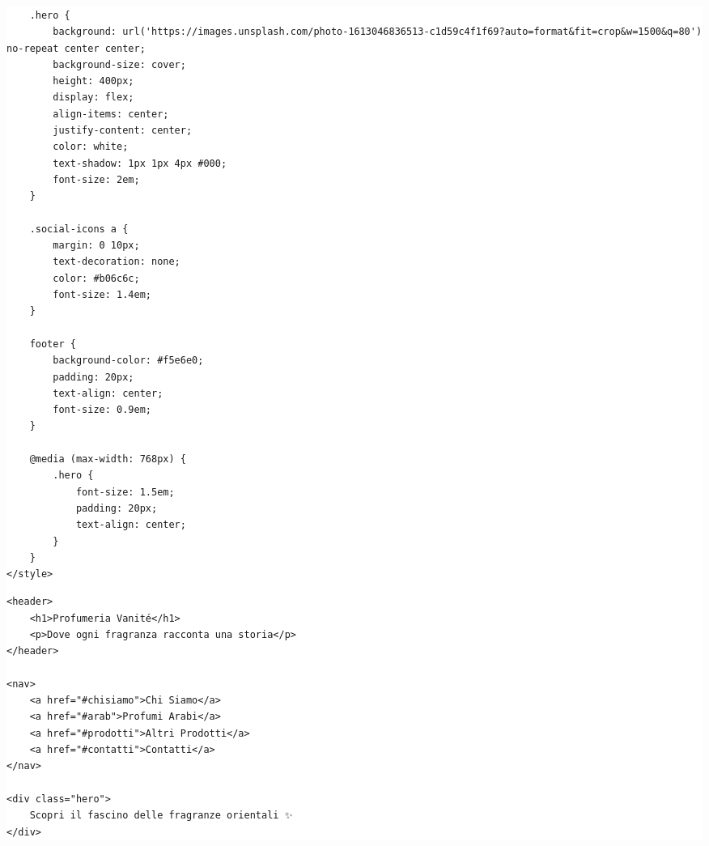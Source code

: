         .hero {
            background: url('https://images.unsplash.com/photo-1613046836513-c1d59c4f1f69?auto=format&fit=crop&w=1500&q=80') no-repeat center center;
            background-size: cover;
            height: 400px;
            display: flex;
            align-items: center;
            justify-content: center;
            color: white;
            text-shadow: 1px 1px 4px #000;
            font-size: 2em;
        }

        .social-icons a {
            margin: 0 10px;
            text-decoration: none;
            color: #b06c6c;
            font-size: 1.4em;
        }

        footer {
            background-color: #f5e6e0;
            padding: 20px;
            text-align: center;
            font-size: 0.9em;
        }

        @media (max-width: 768px) {
            .hero {
                font-size: 1.5em;
                padding: 20px;
                text-align: center;
            }
        }
    </style>
</head>
<body>

    <header>
        <h1>Profumeria Vanité</h1>
        <p>Dove ogni fragranza racconta una storia</p>
    </header>

    <nav>
        <a href="#chisiamo">Chi Siamo</a>
        <a href="#arab">Profumi Arabi</a>
        <a href="#prodotti">Altri Prodotti</a>
        <a href="#contatti">Contatti</a>
    </nav>

    <div class="hero">
        Scopri il fascino delle fragranze orientali ✨
    </div>
